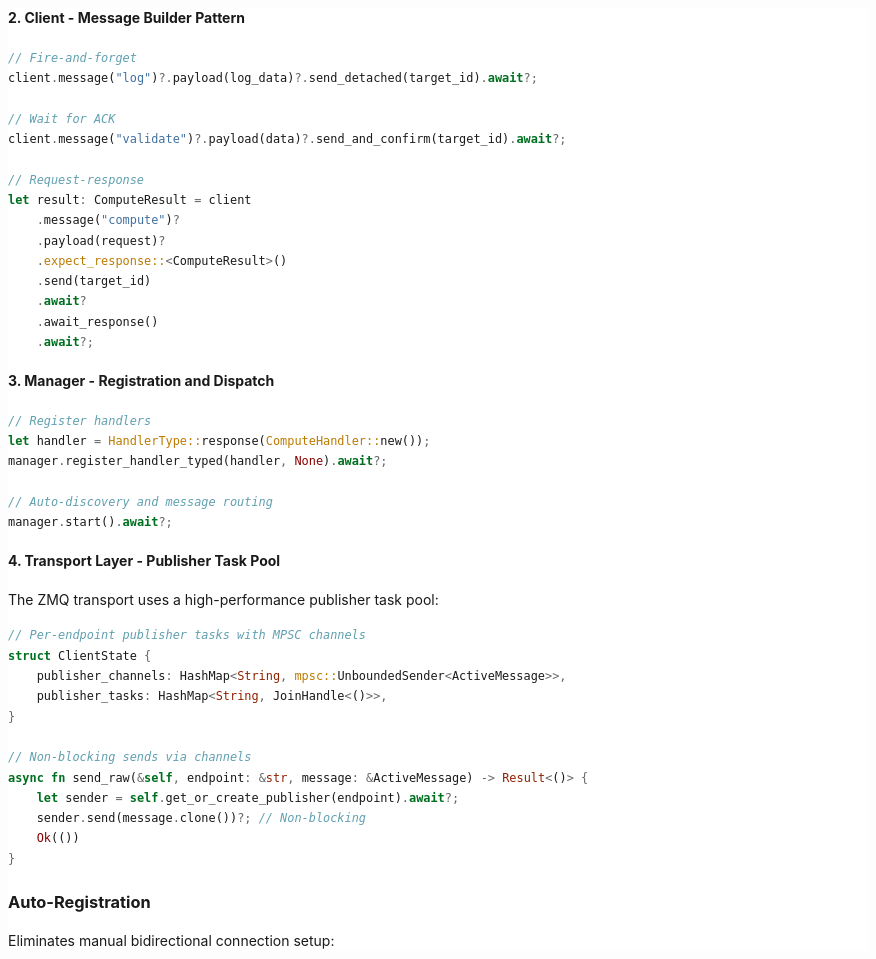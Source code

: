 #### 2. Client - Message Builder Pattern

```rust
// Fire-and-forget
client.message("log")?.payload(log_data)?.send_detached(target_id).await?;

// Wait for ACK
client.message("validate")?.payload(data)?.send_and_confirm(target_id).await?;

// Request-response
let result: ComputeResult = client
    .message("compute")?
    .payload(request)?
    .expect_response::<ComputeResult>()
    .send(target_id)
    .await?
    .await_response()
    .await?;
```

#### 3. Manager - Registration and Dispatch

```rust
// Register handlers
let handler = HandlerType::response(ComputeHandler::new());
manager.register_handler_typed(handler, None).await?;

// Auto-discovery and message routing
manager.start().await?;
```

#### 4. Transport Layer - Publisher Task Pool

The ZMQ transport uses a high-performance publisher task pool:

```rust
// Per-endpoint publisher tasks with MPSC channels
struct ClientState {
    publisher_channels: HashMap<String, mpsc::UnboundedSender<ActiveMessage>>,
    publisher_tasks: HashMap<String, JoinHandle<()>>,
}

// Non-blocking sends via channels
async fn send_raw(&self, endpoint: &str, message: &ActiveMessage) -> Result<()> {
    let sender = self.get_or_create_publisher(endpoint).await?;
    sender.send(message.clone())?; // Non-blocking
    Ok(())
}
```

### Auto-Registration

Eliminates manual bidirectional connection setup:
